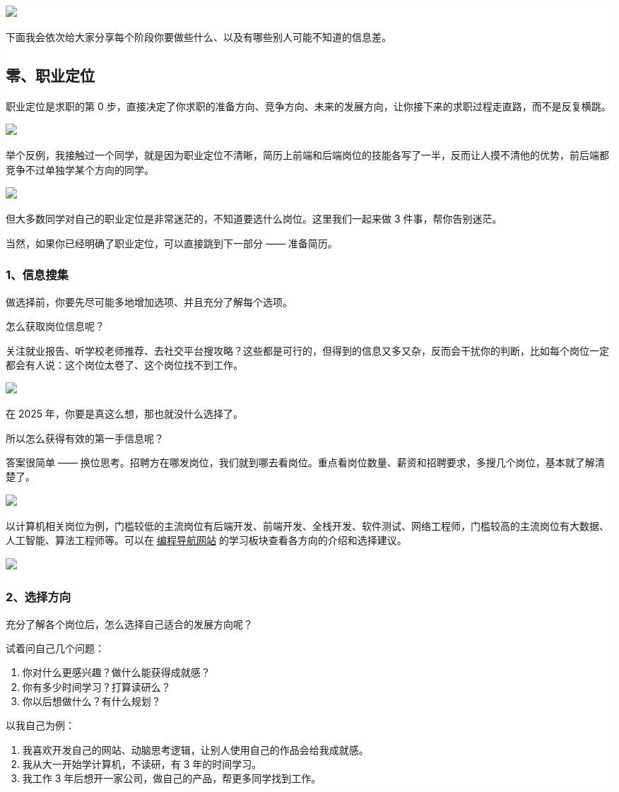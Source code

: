 ![](https://pic.yupi.icu/1/1741321697269-c65757df-3bbe-4b96-b35b-9ab74a024782-20250312104427612.png)

下面我会依次给大家分享每个阶段你要做些什么、以及有哪些别人可能不知道的信息差。



## 零、职业定位

职业定位是求职的第 0 步，直接决定了你求职的准备方向、竞争方向、未来的发展方向，让你接下来的求职过程走直路，而不是反复横跳。

![](https://pic.yupi.icu/1/1741322434918-a138b84a-bb14-46e0-b24f-b5ad74c711d1-20250312104427721.jpeg)

举个反例，我接触过一个同学，就是因为职业定位不清晰，简历上前端和后端岗位的技能各写了一半，反而让人摸不清他的优势，前后端都竞争不过单独学某个方向的同学。

![](https://pic.yupi.icu/1/1741322788522-c33e8084-54ab-4476-8da5-c1fc362fd7e2-20250312104428576.png)

但大多数同学对自己的职业定位是非常迷茫的，不知道要选什么岗位。这里我们一起来做 3 件事，帮你告别迷茫。

当然，如果你已经明确了职业定位，可以直接跳到下一部分 —— 准备简历。

### 1、信息搜集

做选择前，你要先尽可能多地增加选项、并且充分了解每个选项。

怎么获取岗位信息呢？

关注就业报告、听学校老师推荐、去社交平台搜攻略？这些都是可行的，但得到的信息又多又杂，反而会干扰你的判断，比如每个岗位一定都会有人说：这个岗位太卷了、这个岗位找不到工作。

![](https://pic.yupi.icu/1/1741323012105-357d9fdc-f61c-4c60-8e2a-d4e1e48d5c4f-20250312104429101.png)

在 2025 年，你要是真这么想，那也就没什么选择了。

所以怎么获得有效的第一手信息呢？

答案很简单 —— 换位思考。招聘方在哪发岗位，我们就到哪去看岗位。重点看岗位数量、薪资和招聘要求，多搜几个岗位，基本就了解清楚了。

![](https://pic.yupi.icu/1/1741325854298-ecc3a540-5398-4332-90c2-5dc5bea7ebda-20250312104429286.png)

以计算机相关岗位为例，门槛较低的主流岗位有后端开发、前端开发、全栈开发、软件测试、网络工程师，门槛较高的主流岗位有大数据、人工智能、算法工程师等。可以在 [编程导航网站](https://www.codefather.cn/learn?category=81) 的学习板块查看各方向的介绍和选择建议。

![](https://pic.yupi.icu/1/1741323129205-92e7bad3-2364-45de-bd2c-7232e04b50f4-20250312104429708.png)

### 2、选择方向

充分了解各个岗位后，怎么选择自己适合的发展方向呢？

试着问自己几个问题：

1. 你对什么更感兴趣？做什么能获得成就感？
2. 你有多少时间学习？打算读研么？
3. 你以后想做什么？有什么规划？

以我自己为例：

1. 我喜欢开发自己的网站、动脑思考逻辑，让别人使用自己的作品会给我成就感。
2. 我从大一开始学计算机，不读研，有 3 年的时间学习。
3. 我工作 3 年后想开一家公司，做自己的产品，帮更多同学找到工作。
